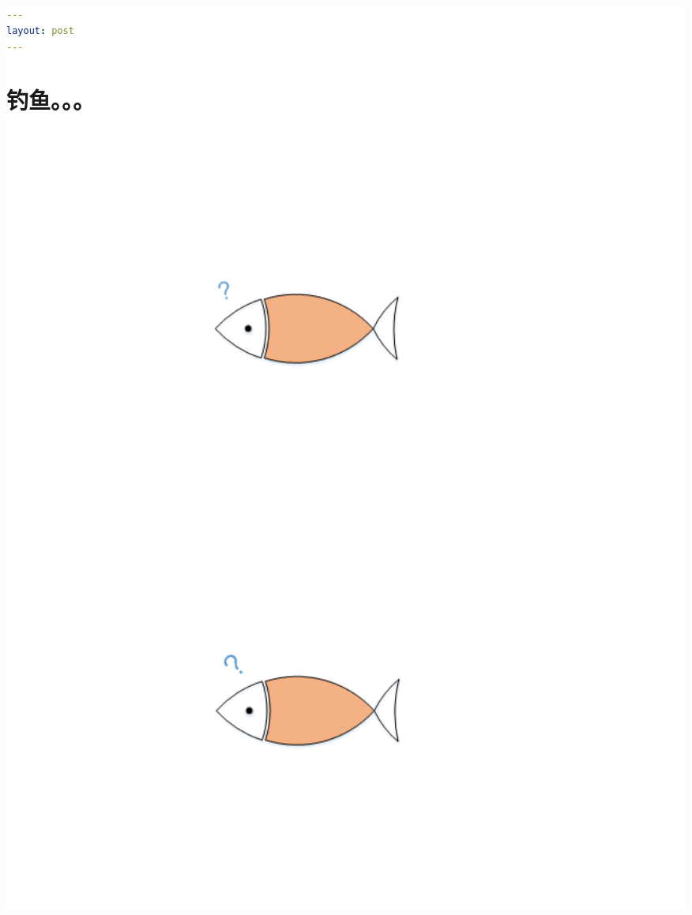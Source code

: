 ```yaml
---
layout: post
---
```


# 钓鱼。。。

<img src="image/190519_fish1.png" width="88%">
<img src="image/190519_fish2.png" width="88%">